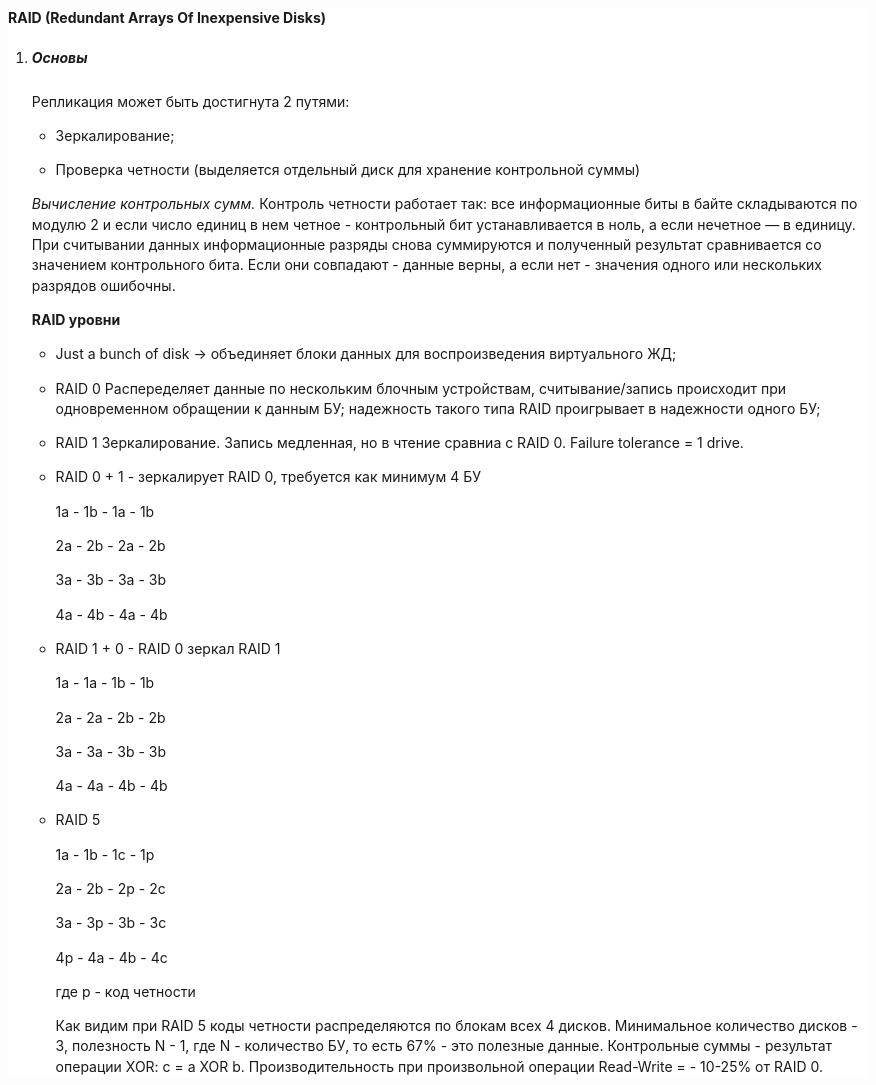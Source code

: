 #### RAID (Redundant Arrays Of Inexpensive Disks)

1. ##### Основы

    Репликация может быть достигнута 2 путями:

    - Зеркалирование;

    - Проверка четности (выделяется отдельный диск для хранение контрольной суммы) 

    *Вычисление контрольных сумм.* Контроль четности работает так: все информационные биты в байте складываются по модулю 2 и если число единиц в нем четное - контрольный бит устанавливается в ноль, а если нечетное — в единицу. При считывании данных информационные разряды снова суммируются и полученный результат сравнивается со значением контрольного бита. Если они совпадают - данные верны, а если нет - значения одного или нескольких разрядов ошибочны.

    **RAID уровни**

    - Just a bunch of disk -> объединяет блоки данных для воспроизведения виртуального ЖД;

    - RAID 0 
        Распеределяет данные по нескольким блочным устройствам, считывание/запись происходит при одновременном обращении к данным БУ; надежность такого типа RAID проигрывает в надежности одного БУ;

    - RAID 1 
        Зеркалирование. Запись медленная, но в чтение сравниа с RAID 0.
        Failure tolerance = 1 drive. 

    - RAID 0 + 1 - зеркалирует RAID 0, требуется как минимум 4 БУ

        1a - 1b - 1a - 1b

        2a - 2b - 2a - 2b
        
        3a - 3b - 3a - 3b
        
        4a - 4b - 4a - 4b

    - RAID 1 + 0 - RAID 0 зеркал RAID 1

        1a - 1a - 1b - 1b

        2a - 2a - 2b - 2b
        
        3a - 3a - 3b - 3b
        
        4a - 4a - 4b - 4b

    - RAID 5 
        
        1a - 1b - 1c - 1p
        
        2a - 2b - 2p - 2c
        
        3a - 3p - 3b - 3c
        
        4p - 4a - 4b - 4c

        где p - код четности

        Как видим при RAID 5 коды четности распределяются по блокам всех 4 дисков. Минимальное количество дисков - 3, полезность N - 1, где N - количество БУ, то есть 67% - это полезные данные.
        Контрольные суммы - результат операции XOR: c = a XOR b.
        Производительность при произвольной операции Read-Write = - 10-25% от RAID 0.
        